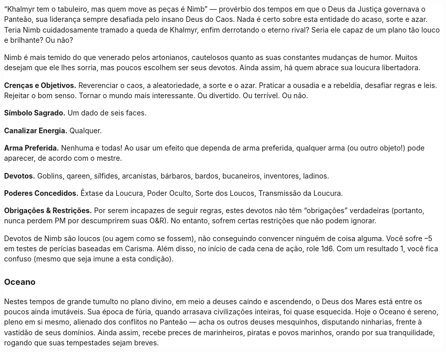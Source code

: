 “Khalmyr tem o tabuleiro, mas quem move as
peças é Nimb” — provérbio dos tempos em
que o Deus da Justiça governava o Panteão,
sua liderança sempre desafiada pelo insano Deus do
Caos. Nada é certo sobre esta
entidade do acaso, sorte e azar. Teria Nimb cuidadosamente tramado a queda de Khalmyr, enfim derrotando o eterno rival? Seria ele capaz de um plano tão louco e brilhante? Ou não?

Nimb é mais temido do que venerado pelos
artonianos, cautelosos quanto as suas constantes
mudanças de humor. Muitos desejam que ele lhes
sorria, mas poucos escolhem ser seus devotos. Ainda
assim, há quem abrace sua loucura libertadora.

**Crenças e Objetivos.** Reverenciar o caos, a
aleatoriedade, a sorte e o azar. Praticar a ousadia e a
rebeldia, desafiar regras e leis. Rejeitar o bom senso.
Tornar o mundo mais interessante. Ou divertido.
Ou terrível. Ou não.

**Símbolo Sagrado.** Um dado de seis faces.

**Canalizar Energia.** Qualquer.

**Arma Preferida.** Nenhuma e todas! Ao usar
um efeito que dependa de arma preferida, qualquer
arma (ou outro objeto!) pode aparecer, de acordo
com o mestre.

**Devotos.** Goblins, qareen, sílfides, arcanistas,
bárbaros, bardos, bucaneiros, inventores, ladinos.

**Poderes Concedidos.** Êxtase da Loucura,
Poder Oculto, Sorte dos Loucos, Transmissão da
Loucura.

**Obrigações & Restrições.** Por serem
incapazes de seguir regras, estes devotos não têm
“obrigações” verdadeiras (portanto, nunca perdem
PM por descumprirem suas O&R). No entanto,
sofrem certas restrições que não podem ignorar.

Devotos de Nimb são loucos (ou agem como se
fossem), não conseguindo convencer ninguém de
coisa alguma. Você sofre –5 em testes de perícias
baseadas em Carisma. Além disso, no início de cada
cena de ação, role 1d6. Com um resultado 1, você fica
confuso (mesmo que seja imune a esta condição).
### Oceano

Nestes tempos de
grande tumulto no plano divino, em meio a
deuses caindo e ascendendo, o Deus dos Mares está entre os poucos
ainda imutáveis. Sua época
de fúria, quando arrasava civilizações inteiras, foi quase esquecida. Hoje o Oceano
é sereno, pleno em si mesmo, alienado dos conflitos
no Panteão — acha os outros deuses mesquinhos,
disputando ninharias, frente à vastidão de seus domínios. Ainda assim, recebe preces de marinheiros,
piratas e povos marinhos, orando por sua tranquilidade, rogando que suas tempestades sejam breves.
